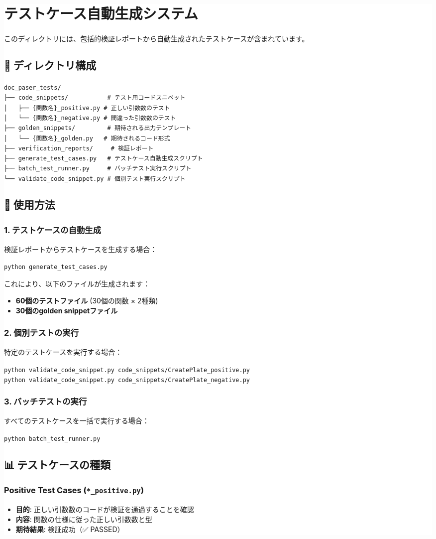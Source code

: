 # テストケース自動生成システム

このディレクトリには、包括的検証レポートから自動生成されたテストケースが含まれています。

## 📁 ディレクトリ構成

```
doc_paser_tests/
├── code_snippets/           # テスト用コードスニペット
│   ├── {関数名}_positive.py # 正しい引数数のテスト
│   └── {関数名}_negative.py # 間違った引数数のテスト
├── golden_snippets/         # 期待される出力テンプレート
│   └── {関数名}_golden.py   # 期待されるコード形式
├── verification_reports/     # 検証レポート
├── generate_test_cases.py   # テストケース自動生成スクリプト
├── batch_test_runner.py     # バッチテスト実行スクリプト
└── validate_code_snippet.py # 個別テスト実行スクリプト
```

## 🚀 使用方法

### 1. テストケースの自動生成

検証レポートからテストケースを生成する場合：

```bash
python generate_test_cases.py
```

これにより、以下のファイルが生成されます：
- **60個のテストファイル** (30個の関数 × 2種類)
- **30個のgolden snippetファイル**

### 2. 個別テストの実行

特定のテストケースを実行する場合：

```bash
python validate_code_snippet.py code_snippets/CreatePlate_positive.py
python validate_code_snippet.py code_snippets/CreatePlate_negative.py
```

### 3. バッチテストの実行

すべてのテストケースを一括で実行する場合：

```bash
python batch_test_runner.py
```

## 📊 テストケースの種類

### Positive Test Cases (`*_positive.py`)
- **目的**: 正しい引数数のコードが検証を通過することを確認
- **内容**: 関数の仕様に従った正しい引数数と型
- **期待結果**: 検証成功（✅ PASSED）
